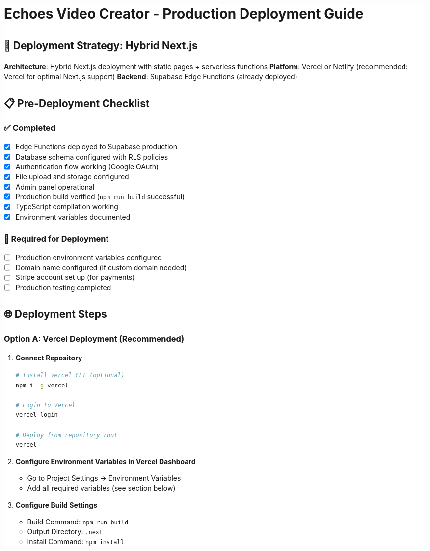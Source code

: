 # Echoes Video Creator - Production Deployment Guide

## 🎯 Deployment Strategy: Hybrid Next.js

**Architecture**: Hybrid Next.js deployment with static pages + serverless functions
**Platform**: Vercel or Netlify (recommended: Vercel for optimal Next.js support)
**Backend**: Supabase Edge Functions (already deployed)

## 📋 Pre-Deployment Checklist

### ✅ Completed
- [x] Edge Functions deployed to Supabase production
- [x] Database schema configured with RLS policies
- [x] Authentication flow working (Google OAuth)
- [x] File upload and storage configured
- [x] Admin panel operational
- [x] Production build verified (`npm run build` successful)
- [x] TypeScript compilation working
- [x] Environment variables documented

### 🔧 Required for Deployment
- [ ] Production environment variables configured
- [ ] Domain name configured (if custom domain needed)
- [ ] Stripe account set up (for payments)
- [ ] Production testing completed

## 🌐 Deployment Steps

### Option A: Vercel Deployment (Recommended)

1. **Connect Repository**
   ```bash
   # Install Vercel CLI (optional)
   npm i -g vercel
   
   # Login to Vercel
   vercel login
   
   # Deploy from repository root
   vercel
   ```

2. **Configure Environment Variables in Vercel Dashboard**
   - Go to Project Settings → Environment Variables
   - Add all required variables (see section below)

3. **Configure Build Settings**
   - Build Command: `npm run build`
   - Output Directory: `.next`
   - Install Command: `npm install`
